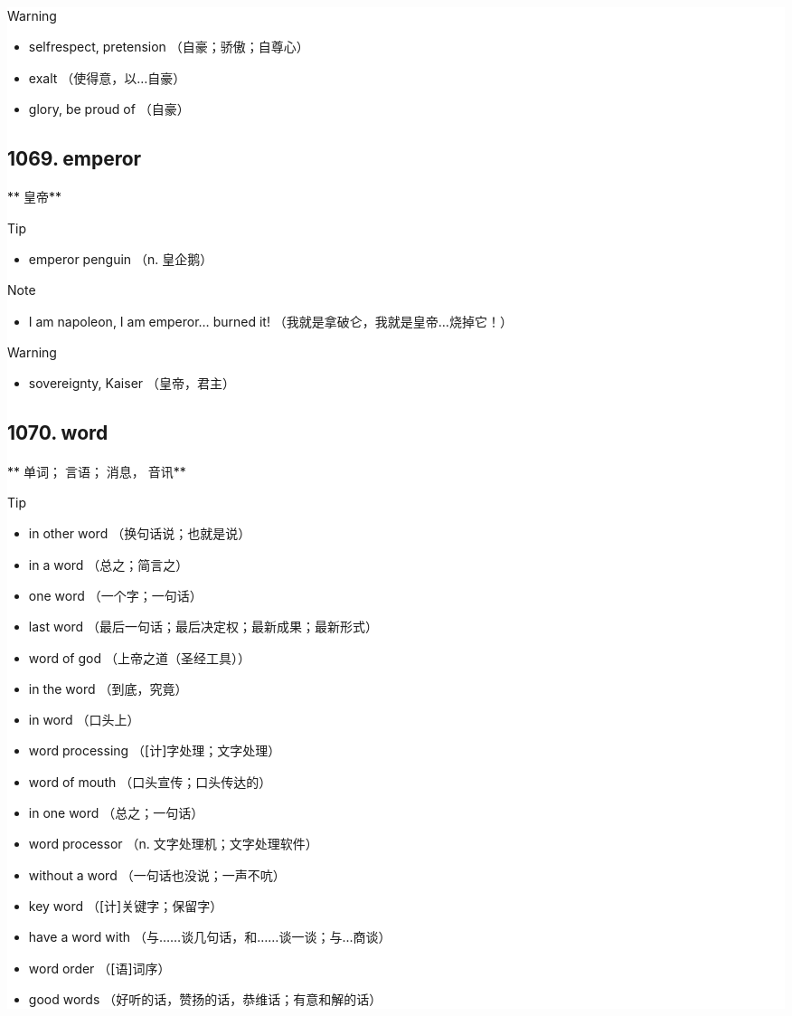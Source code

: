 > [!WARNING]
>
> - selfrespect, pretension （自豪；骄傲；自尊心）
>
> - exalt （使得意，以…自豪）
>
> - glory, be proud of （自豪）
>

## 1069. emperor

** 皇帝**

> [!TIP]
>
> - emperor penguin （n. 皇企鹅）
>

> [!NOTE]
>
> - I am napoleon, I am emperor… burned it! （我就是拿破仑，我就是皇帝…烧掉它！）
>

> [!WARNING]
>
> - sovereignty, Kaiser （皇帝，君主）
>

## 1070. word

** 单词； 言语； 消息， 音讯**

> [!TIP]
>
> - in other word （换句话说；也就是说）
>
> - in a word （总之；简言之）
>
> - one word （一个字；一句话）
>
> - last word （最后一句话；最后决定权；最新成果；最新形式）
>
> - word of god （上帝之道（圣经工具））
>
> - in the word （到底，究竟）
>
> - in word （口头上）
>
> - word processing （[计]字处理；文字处理）
>
> - word of mouth （口头宣传；口头传达的）
>
> - in one word （总之；一句话）
>
> - word processor （n. 文字处理机；文字处理软件）
>
> - without a word （一句话也没说；一声不吭）
>
> - key word （[计]关键字；保留字）
>
> - have a word with （与……谈几句话，和……谈一谈；与...商谈）
>
> - word order （[语]词序）
>
> - good words （好听的话，赞扬的话，恭维话；有意和解的话）